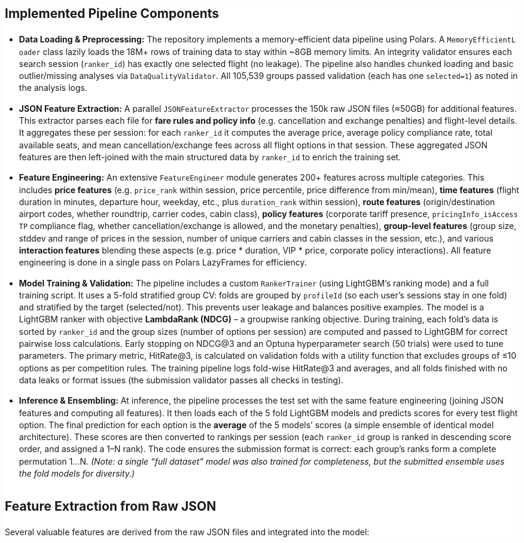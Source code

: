 ## Implemented Pipeline Components

* **Data Loading & Preprocessing:** The repository implements a memory-efficient data pipeline using Polars. A `MemoryEfficientLoader` class lazily loads the 18M+ rows of training data to stay within \~8GB memory limits. An integrity validator ensures each search session (`ranker_id`) has exactly one selected flight (no leakage). The pipeline also handles chunked loading and basic outlier/missing analyses via `DataQualityValidator`. All 105,539 groups passed validation (each has one `selected=1`) as noted in the analysis logs.

* **JSON Feature Extraction:** A parallel `JSONFeatureExtractor` processes the 150k raw JSON files (≈50GB) for additional features. This extractor parses each file for **fare rules and policy info** (e.g. cancellation and exchange penalties) and flight-level details. It aggregates these per session: for each `ranker_id` it computes the average price, average policy compliance rate, total available seats, and mean cancellation/exchange fees across all flight options in that session. These aggregated JSON features are then left-joined with the main structured data by `ranker_id` to enrich the training set.

* **Feature Engineering:** An extensive `FeatureEngineer` module generates 200+ features across multiple categories. This includes **price features** (e.g. `price_rank` within session, price percentile, price difference from min/mean), **time features** (flight duration in minutes, departure hour, weekday, etc., plus `duration_rank` within session), **route features** (origin/destination airport codes, whether roundtrip, carrier codes, cabin class), **policy features** (corporate tariff presence, `pricingInfo_isAccessTP` compliance flag, whether cancellation/exchange is allowed, and the monetary penalties), **group-level features** (group size, stddev and range of prices in the session, number of unique carriers and cabin classes in the session, etc.), and various **interaction features** blending these aspects (e.g. price \* duration, VIP \* price, corporate policy interactions). All feature engineering is done in a single pass on Polars LazyFrames for efficiency.

* **Model Training & Validation:** The pipeline includes a custom `RankerTrainer` (using LightGBM’s ranking mode) and a full training script. It uses a 5-fold stratified group CV: folds are grouped by `profileId` (so each user’s sessions stay in one fold) and stratified by the target (selected/not). This prevents user leakage and balances positive examples. The model is a LightGBM ranker with objective **LambdaRank (NDCG)** – a groupwise ranking objective. During training, each fold’s data is sorted by `ranker_id` and the group sizes (number of options per session) are computed and passed to LightGBM for correct pairwise loss calculations. Early stopping on NDCG\@3 and an Optuna hyperparameter search (50 trials) were used to tune parameters. The primary metric, HitRate\@3, is calculated on validation folds with a utility function that excludes groups of ≤10 options as per competition rules. The training pipeline logs fold-wise HitRate\@3 and averages, and all folds finished with no data leaks or format issues (the submission validator passes all checks in testing).

* **Inference & Ensembling:** At inference, the pipeline processes the test set with the same feature engineering (joining JSON features and computing all features). It then loads each of the 5 fold LightGBM models and predicts scores for every test flight option. The final prediction for each option is the **average** of the 5 models’ scores (a simple ensemble of identical model architecture). These scores are then converted to rankings per session (each `ranker_id` group is ranked in descending score order, and assigned a 1–N rank). The code ensures the submission format is correct: each group’s ranks form a complete permutation 1...N. *(Note: a single “full dataset” model was also trained for completeness, but the submitted ensemble uses the fold models for diversity.)*

## Feature Extraction from Raw JSON

Several valuable features are derived from the raw JSON files and integrated into the model:

